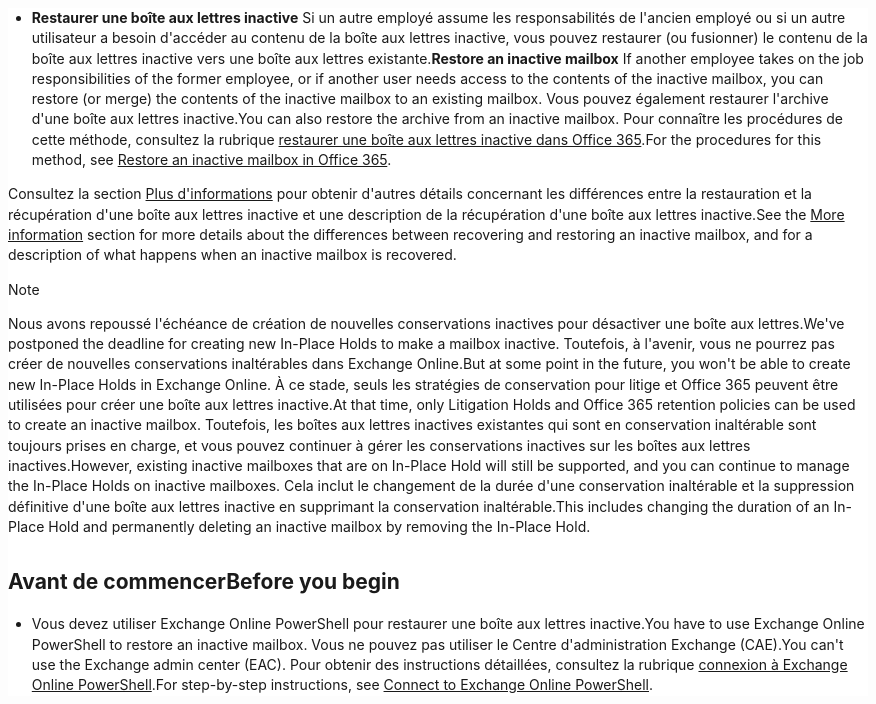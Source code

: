 - <span data-ttu-id="fe8b6-111">**Restaurer une boîte aux lettres inactive** Si un autre employé assume les responsabilités de l'ancien employé ou si un autre utilisateur a besoin d'accéder au contenu de la boîte aux lettres inactive, vous pouvez restaurer (ou fusionner) le contenu de la boîte aux lettres inactive vers une boîte aux lettres existante.</span><span class="sxs-lookup"><span data-stu-id="fe8b6-111">**Restore an inactive mailbox** If another employee takes on the job responsibilities of the former employee, or if another user needs access to the contents of the inactive mailbox, you can restore (or merge) the contents of the inactive mailbox to an existing mailbox.</span></span> <span data-ttu-id="fe8b6-112">Vous pouvez également restaurer l'archive d'une boîte aux lettres inactive.</span><span class="sxs-lookup"><span data-stu-id="fe8b6-112">You can also restore the archive from an inactive mailbox.</span></span> <span data-ttu-id="fe8b6-113">Pour connaître les procédures de cette méthode, consultez la rubrique [restaurer une boîte aux lettres inactive dans Office 365](restore-an-inactive-mailbox.md).</span><span class="sxs-lookup"><span data-stu-id="fe8b6-113">For the procedures for this method, see [Restore an inactive mailbox in Office 365](restore-an-inactive-mailbox.md).</span></span>
    
<span data-ttu-id="fe8b6-114">Consultez la section [Plus d'informations](#more-information) pour obtenir d'autres détails concernant les différences entre la restauration et la récupération d'une boîte aux lettres inactive et une description de la récupération d'une boîte aux lettres inactive.</span><span class="sxs-lookup"><span data-stu-id="fe8b6-114">See the [More information](#more-information) section for more details about the differences between recovering and restoring an inactive mailbox, and for a description of what happens when an inactive mailbox is recovered.</span></span>
  
> [!NOTE]
> <span data-ttu-id="fe8b6-115">Nous avons repoussé l'échéance de création de nouvelles conservations inactives pour désactiver une boîte aux lettres.</span><span class="sxs-lookup"><span data-stu-id="fe8b6-115">We've postponed the deadline for creating new In-Place Holds to make a mailbox inactive.</span></span> <span data-ttu-id="fe8b6-116">Toutefois, à l'avenir, vous ne pourrez pas créer de nouvelles conservations inaltérables dans Exchange Online.</span><span class="sxs-lookup"><span data-stu-id="fe8b6-116">But at some point in the future, you won't be able to create new In-Place Holds in Exchange Online.</span></span> <span data-ttu-id="fe8b6-117">À ce stade, seuls les stratégies de conservation pour litige et Office 365 peuvent être utilisées pour créer une boîte aux lettres inactive.</span><span class="sxs-lookup"><span data-stu-id="fe8b6-117">At that time, only Litigation Holds and Office 365 retention policies can be used to create an inactive mailbox.</span></span> <span data-ttu-id="fe8b6-118">Toutefois, les boîtes aux lettres inactives existantes qui sont en conservation inaltérable sont toujours prises en charge, et vous pouvez continuer à gérer les conservations inactives sur les boîtes aux lettres inactives.</span><span class="sxs-lookup"><span data-stu-id="fe8b6-118">However, existing inactive mailboxes that are on In-Place Hold will still be supported, and you can continue to manage the In-Place Holds on inactive mailboxes.</span></span> <span data-ttu-id="fe8b6-119">Cela inclut le changement de la durée d'une conservation inaltérable et la suppression définitive d'une boîte aux lettres inactive en supprimant la conservation inaltérable.</span><span class="sxs-lookup"><span data-stu-id="fe8b6-119">This includes changing the duration of an In-Place Hold and permanently deleting an inactive mailbox by removing the In-Place Hold.</span></span> 
  
## <a name="before-you-begin"></a><span data-ttu-id="fe8b6-120">Avant de commencer</span><span class="sxs-lookup"><span data-stu-id="fe8b6-120">Before you begin</span></span>

- <span data-ttu-id="fe8b6-121">Vous devez utiliser Exchange Online PowerShell pour restaurer une boîte aux lettres inactive.</span><span class="sxs-lookup"><span data-stu-id="fe8b6-121">You have to use Exchange Online PowerShell to restore an inactive mailbox.</span></span> <span data-ttu-id="fe8b6-122">Vous ne pouvez pas utiliser le Centre d'administration Exchange (CAE).</span><span class="sxs-lookup"><span data-stu-id="fe8b6-122">You can't use the Exchange admin center (EAC).</span></span> <span data-ttu-id="fe8b6-123">Pour obtenir des instructions détaillées, consultez la rubrique [connexion à Exchange Online PowerShell](https://go.microsoft.com/fwlink/?linkid=396554).</span><span class="sxs-lookup"><span data-stu-id="fe8b6-123">For step-by-step instructions, see [Connect to Exchange Online PowerShell](https://go.microsoft.com/fwlink/?linkid=396554).</span></span>
    